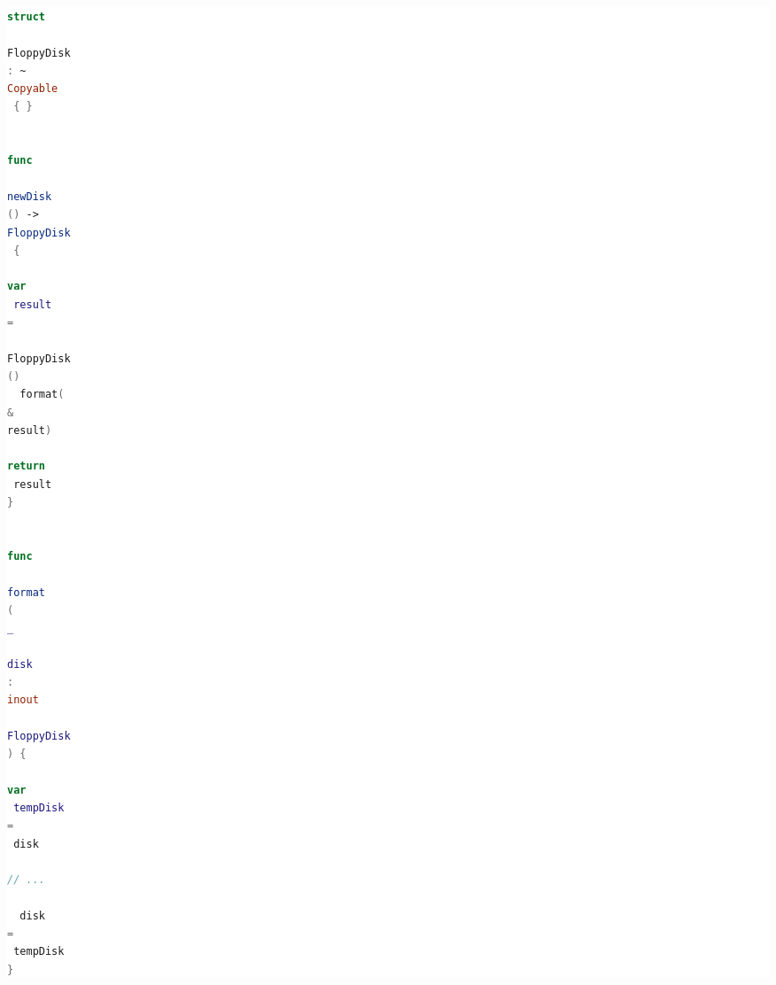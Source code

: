 ```swift
struct
 
FloppyDisk
: ~
Copyable
 { }


func
 
newDisk
() -> 
FloppyDisk
 {
  
var
 result 
=
 
FloppyDisk
()
  format(
&
result)
  
return
 result
}


func
 
format
(
_
 
disk
: 
inout
 
FloppyDisk
) {
  
var
 tempDisk 
=
 disk
  
// ...

  disk 
=
 tempDisk
}
```
